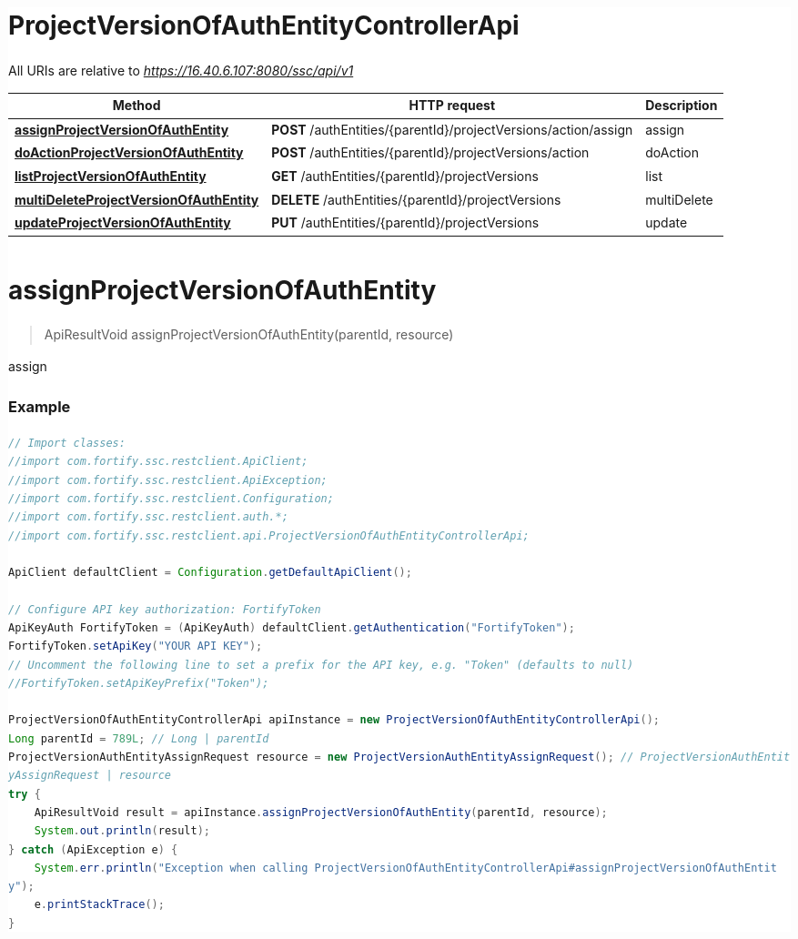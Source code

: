 # ProjectVersionOfAuthEntityControllerApi

All URIs are relative to *https://16.40.6.107:8080/ssc/api/v1*

Method | HTTP request | Description
------------- | ------------- | -------------
[**assignProjectVersionOfAuthEntity**](ProjectVersionOfAuthEntityControllerApi.md#assignProjectVersionOfAuthEntity) | **POST** /authEntities/{parentId}/projectVersions/action/assign | assign
[**doActionProjectVersionOfAuthEntity**](ProjectVersionOfAuthEntityControllerApi.md#doActionProjectVersionOfAuthEntity) | **POST** /authEntities/{parentId}/projectVersions/action | doAction
[**listProjectVersionOfAuthEntity**](ProjectVersionOfAuthEntityControllerApi.md#listProjectVersionOfAuthEntity) | **GET** /authEntities/{parentId}/projectVersions | list
[**multiDeleteProjectVersionOfAuthEntity**](ProjectVersionOfAuthEntityControllerApi.md#multiDeleteProjectVersionOfAuthEntity) | **DELETE** /authEntities/{parentId}/projectVersions | multiDelete
[**updateProjectVersionOfAuthEntity**](ProjectVersionOfAuthEntityControllerApi.md#updateProjectVersionOfAuthEntity) | **PUT** /authEntities/{parentId}/projectVersions | update


<a name="assignProjectVersionOfAuthEntity"></a>
# **assignProjectVersionOfAuthEntity**
> ApiResultVoid assignProjectVersionOfAuthEntity(parentId, resource)

assign

### Example
```java
// Import classes:
//import com.fortify.ssc.restclient.ApiClient;
//import com.fortify.ssc.restclient.ApiException;
//import com.fortify.ssc.restclient.Configuration;
//import com.fortify.ssc.restclient.auth.*;
//import com.fortify.ssc.restclient.api.ProjectVersionOfAuthEntityControllerApi;

ApiClient defaultClient = Configuration.getDefaultApiClient();

// Configure API key authorization: FortifyToken
ApiKeyAuth FortifyToken = (ApiKeyAuth) defaultClient.getAuthentication("FortifyToken");
FortifyToken.setApiKey("YOUR API KEY");
// Uncomment the following line to set a prefix for the API key, e.g. "Token" (defaults to null)
//FortifyToken.setApiKeyPrefix("Token");

ProjectVersionOfAuthEntityControllerApi apiInstance = new ProjectVersionOfAuthEntityControllerApi();
Long parentId = 789L; // Long | parentId
ProjectVersionAuthEntityAssignRequest resource = new ProjectVersionAuthEntityAssignRequest(); // ProjectVersionAuthEntityAssignRequest | resource
try {
    ApiResultVoid result = apiInstance.assignProjectVersionOfAuthEntity(parentId, resource);
    System.out.println(result);
} catch (ApiException e) {
    System.err.println("Exception when calling ProjectVersionOfAuthEntityControllerApi#assignProjectVersionOfAuthEntity");
    e.printStackTrace();
}
```

